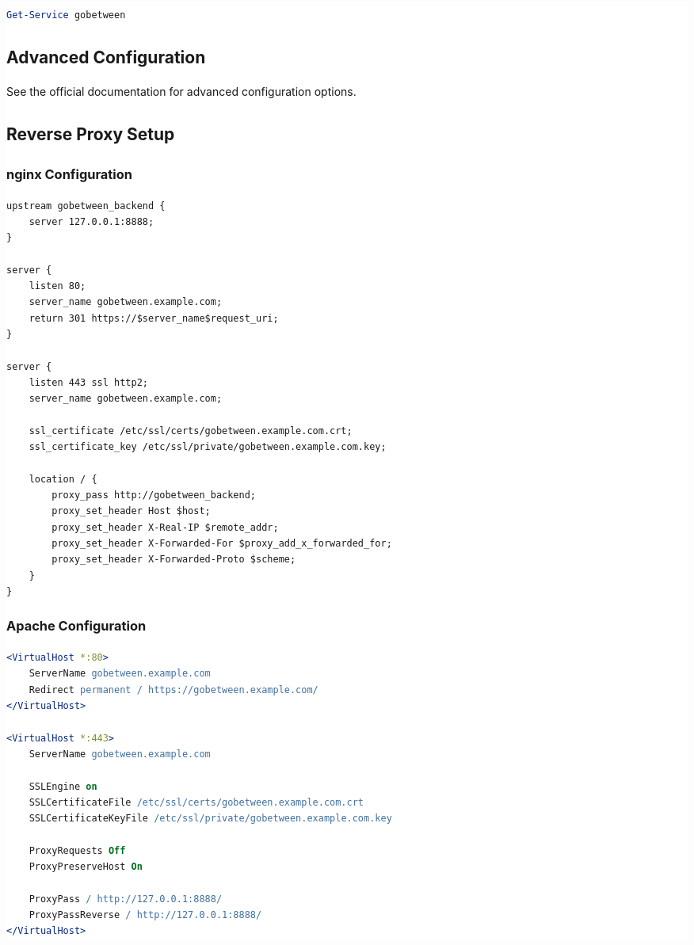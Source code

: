 ```powershell
Get-Service gobetween
```

## Advanced Configuration

See the official documentation for advanced configuration options.

## Reverse Proxy Setup

### nginx Configuration

```nginx
upstream gobetween_backend {
    server 127.0.0.1:8888;
}

server {
    listen 80;
    server_name gobetween.example.com;
    return 301 https://$server_name$request_uri;
}

server {
    listen 443 ssl http2;
    server_name gobetween.example.com;

    ssl_certificate /etc/ssl/certs/gobetween.example.com.crt;
    ssl_certificate_key /etc/ssl/private/gobetween.example.com.key;

    location / {
        proxy_pass http://gobetween_backend;
        proxy_set_header Host $host;
        proxy_set_header X-Real-IP $remote_addr;
        proxy_set_header X-Forwarded-For $proxy_add_x_forwarded_for;
        proxy_set_header X-Forwarded-Proto $scheme;
    }
}
```

### Apache Configuration

```apache
<VirtualHost *:80>
    ServerName gobetween.example.com
    Redirect permanent / https://gobetween.example.com/
</VirtualHost>

<VirtualHost *:443>
    ServerName gobetween.example.com
    
    SSLEngine on
    SSLCertificateFile /etc/ssl/certs/gobetween.example.com.crt
    SSLCertificateKeyFile /etc/ssl/private/gobetween.example.com.key
    
    ProxyRequests Off
    ProxyPreserveHost On
    
    ProxyPass / http://127.0.0.1:8888/
    ProxyPassReverse / http://127.0.0.1:8888/
</VirtualHost>
```
